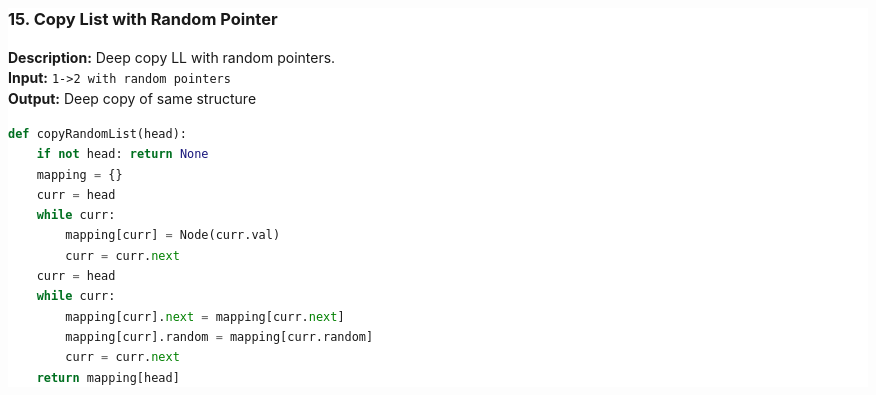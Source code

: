 
### 15. Copy List with Random Pointer
**Description:** Deep copy LL with random pointers.  
**Input:** `1->2 with random pointers`  
**Output:** Deep copy of same structure  

```python
def copyRandomList(head):
    if not head: return None
    mapping = {}
    curr = head
    while curr:
        mapping[curr] = Node(curr.val)
        curr = curr.next
    curr = head
    while curr:
        mapping[curr].next = mapping[curr.next]
        mapping[curr].random = mapping[curr.random]
        curr = curr.next
    return mapping[head]
```


